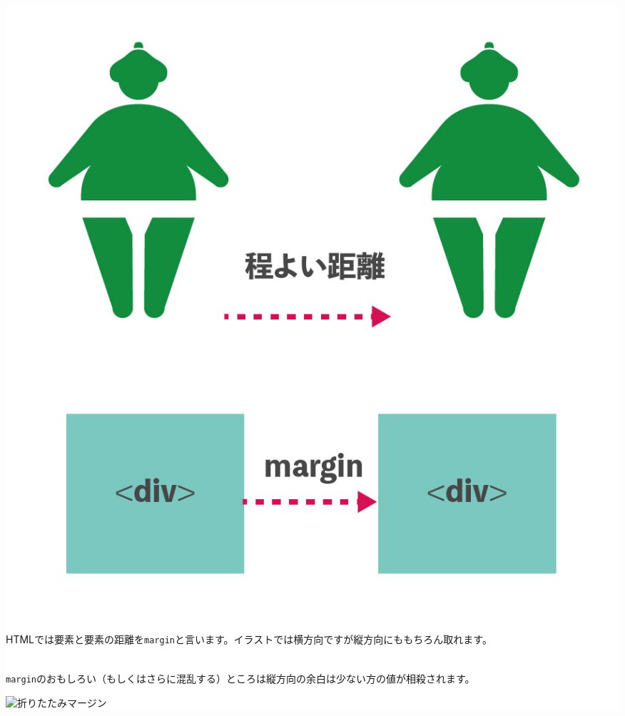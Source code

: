 ![marginはソーシャルディスタンス](./images/01/entry436-2.jpg)

HTMLでは要素と要素の距離を`margin`と言います。イラストでは横方向ですが縦方向にももちろん取れます。<br><br>

`margin`のおもしろい（もしくはさらに混乱する）ところは縦方向の余白は少ない方の値が相殺されます。

![折りたたみマージン](./images/entry335-1.jpg)

<ad location="/blogs/entry436/"></ad>
